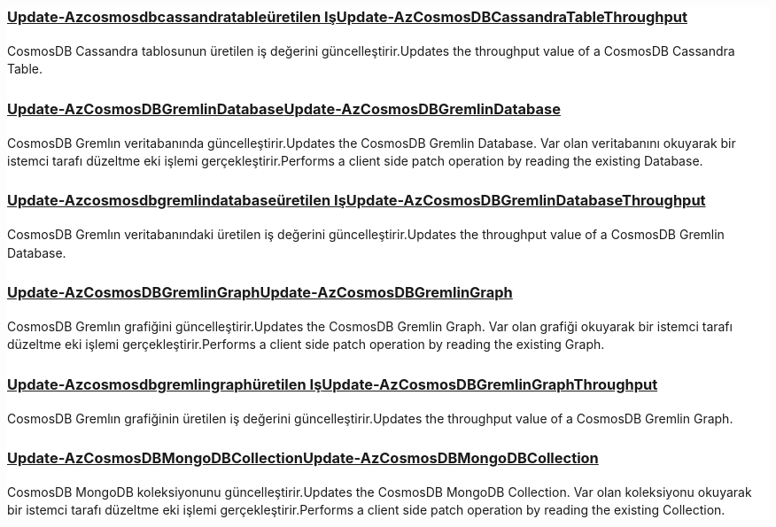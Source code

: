 ### [<span data-ttu-id="1efde-265">Update-Azcosmosdbcassandratableüretilen Iş</span><span class="sxs-lookup"><span data-stu-id="1efde-265">Update-AzCosmosDBCassandraTableThroughput</span></span>](Update-AzCosmosDBCassandraTableThroughput.md)
<span data-ttu-id="1efde-266">CosmosDB Cassandra tablosunun üretilen iş değerini güncelleştirir.</span><span class="sxs-lookup"><span data-stu-id="1efde-266">Updates the throughput value of a CosmosDB Cassandra Table.</span></span>

### [<span data-ttu-id="1efde-267">Update-AzCosmosDBGremlinDatabase</span><span class="sxs-lookup"><span data-stu-id="1efde-267">Update-AzCosmosDBGremlinDatabase</span></span>](Update-AzCosmosDBGremlinDatabase.md)
<span data-ttu-id="1efde-268">CosmosDB Gremlın veritabanında güncelleştirir.</span><span class="sxs-lookup"><span data-stu-id="1efde-268">Updates the CosmosDB Gremlin Database.</span></span> <span data-ttu-id="1efde-269">Var olan veritabanını okuyarak bir istemci tarafı düzeltme eki işlemi gerçekleştirir.</span><span class="sxs-lookup"><span data-stu-id="1efde-269">Performs a client side patch operation by reading the existing Database.</span></span>

### [<span data-ttu-id="1efde-270">Update-Azcosmosdbgremlindatabaseüretilen Iş</span><span class="sxs-lookup"><span data-stu-id="1efde-270">Update-AzCosmosDBGremlinDatabaseThroughput</span></span>](Update-AzCosmosDBGremlinDatabaseThroughput.md)
<span data-ttu-id="1efde-271">CosmosDB Gremlın veritabanındaki üretilen iş değerini güncelleştirir.</span><span class="sxs-lookup"><span data-stu-id="1efde-271">Updates the throughput value of a CosmosDB Gremlin Database.</span></span>

### [<span data-ttu-id="1efde-272">Update-AzCosmosDBGremlinGraph</span><span class="sxs-lookup"><span data-stu-id="1efde-272">Update-AzCosmosDBGremlinGraph</span></span>](Update-AzCosmosDBGremlinGraph.md)
<span data-ttu-id="1efde-273">CosmosDB Gremlın grafiğini güncelleştirir.</span><span class="sxs-lookup"><span data-stu-id="1efde-273">Updates the CosmosDB Gremlin Graph.</span></span> <span data-ttu-id="1efde-274">Var olan grafiği okuyarak bir istemci tarafı düzeltme eki işlemi gerçekleştirir.</span><span class="sxs-lookup"><span data-stu-id="1efde-274">Performs a client side patch operation by reading the existing Graph.</span></span>

### [<span data-ttu-id="1efde-275">Update-Azcosmosdbgremlingraphüretilen Iş</span><span class="sxs-lookup"><span data-stu-id="1efde-275">Update-AzCosmosDBGremlinGraphThroughput</span></span>](Update-AzCosmosDBGremlinGraphThroughput.md)
<span data-ttu-id="1efde-276">CosmosDB Gremlın grafiğinin üretilen iş değerini güncelleştirir.</span><span class="sxs-lookup"><span data-stu-id="1efde-276">Updates the throughput value of a CosmosDB Gremlin Graph.</span></span>

### [<span data-ttu-id="1efde-277">Update-AzCosmosDBMongoDBCollection</span><span class="sxs-lookup"><span data-stu-id="1efde-277">Update-AzCosmosDBMongoDBCollection</span></span>](Update-AzCosmosDBMongoDBCollection.md)
<span data-ttu-id="1efde-278">CosmosDB MongoDB koleksiyonunu güncelleştirir.</span><span class="sxs-lookup"><span data-stu-id="1efde-278">Updates the CosmosDB MongoDB Collection.</span></span> <span data-ttu-id="1efde-279">Var olan koleksiyonu okuyarak bir istemci tarafı düzeltme eki işlemi gerçekleştirir.</span><span class="sxs-lookup"><span data-stu-id="1efde-279">Performs a client side patch operation by reading the existing Collection.</span></span>
